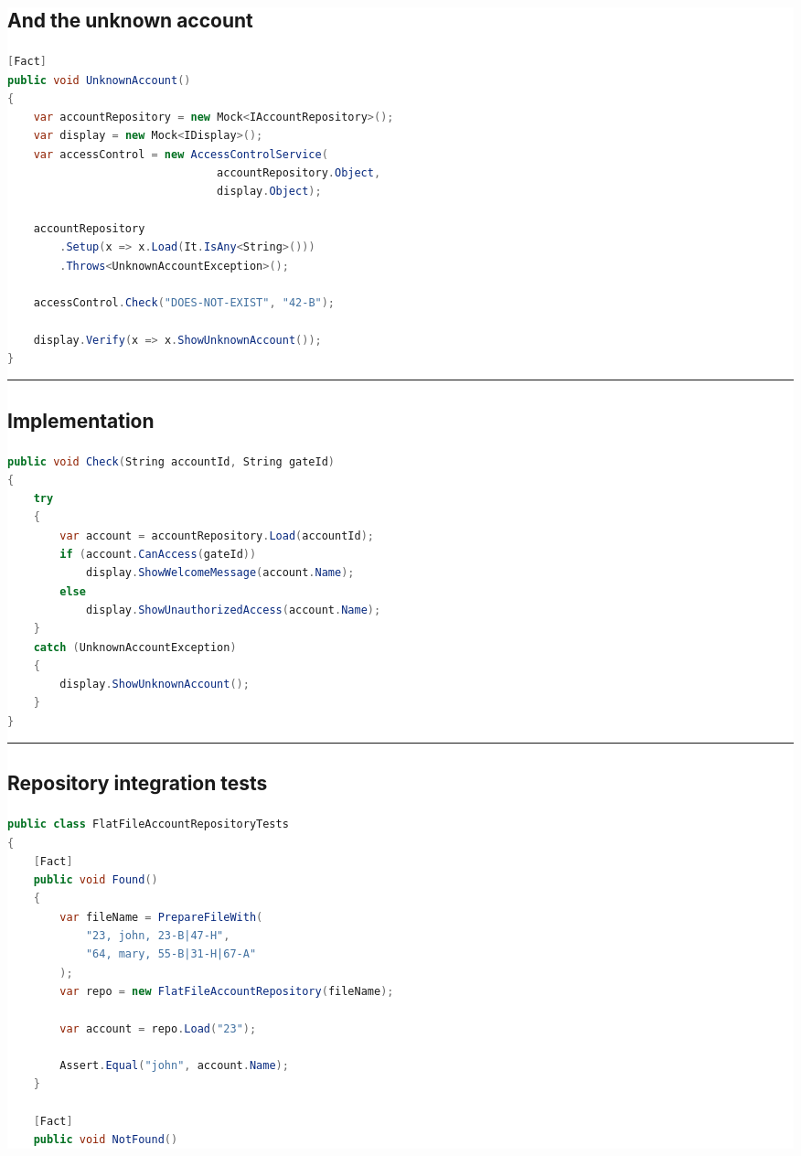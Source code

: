 ## And the unknown account
```csharp
[Fact]
public void UnknownAccount()
{
    var accountRepository = new Mock<IAccountRepository>();
    var display = new Mock<IDisplay>();
    var accessControl = new AccessControlService(
                                accountRepository.Object,
                                display.Object);

    accountRepository
        .Setup(x => x.Load(It.IsAny<String>()))
        .Throws<UnknownAccountException>();

    accessControl.Check("DOES-NOT-EXIST", "42-B");

    display.Verify(x => x.ShowUnknownAccount());
}
```

---
## Implementation
```csharp
public void Check(String accountId, String gateId)
{
    try
    {
        var account = accountRepository.Load(accountId);
        if (account.CanAccess(gateId))
            display.ShowWelcomeMessage(account.Name);
        else
            display.ShowUnauthorizedAccess(account.Name);
    }
    catch (UnknownAccountException)
    {
        display.ShowUnknownAccount();
    }
}
```

---
## Repository integration tests
```csharp
public class FlatFileAccountRepositoryTests
{
    [Fact]
    public void Found()
    {
        var fileName = PrepareFileWith(
            "23, john, 23-B|47-H",
            "64, mary, 55-B|31-H|67-A"
        );
        var repo = new FlatFileAccountRepository(fileName);

        var account = repo.Load("23");
        
        Assert.Equal("john", account.Name);
    }

    [Fact]
    public void NotFound()
```